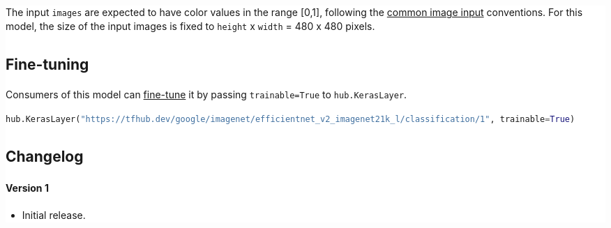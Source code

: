The input `images` are expected to have color values in the range [0,1],
following the
[common image input](https://www.tensorflow.org/hub/common_signatures/images#input)
conventions.
For this model, the size of the input images is fixed to
`height` x `width` = 480 x 480 pixels.


## Fine-tuning

Consumers of this model can
[fine-tune](https://www.tensorflow.org/hub/tf2_saved_model#fine-tuning) it
by passing `trainable=True` to `hub.KerasLayer`.

```python
hub.KerasLayer("https://tfhub.dev/google/imagenet/efficientnet_v2_imagenet21k_l/classification/1", trainable=True)
```


## Changelog

#### Version 1

  * Initial release.
